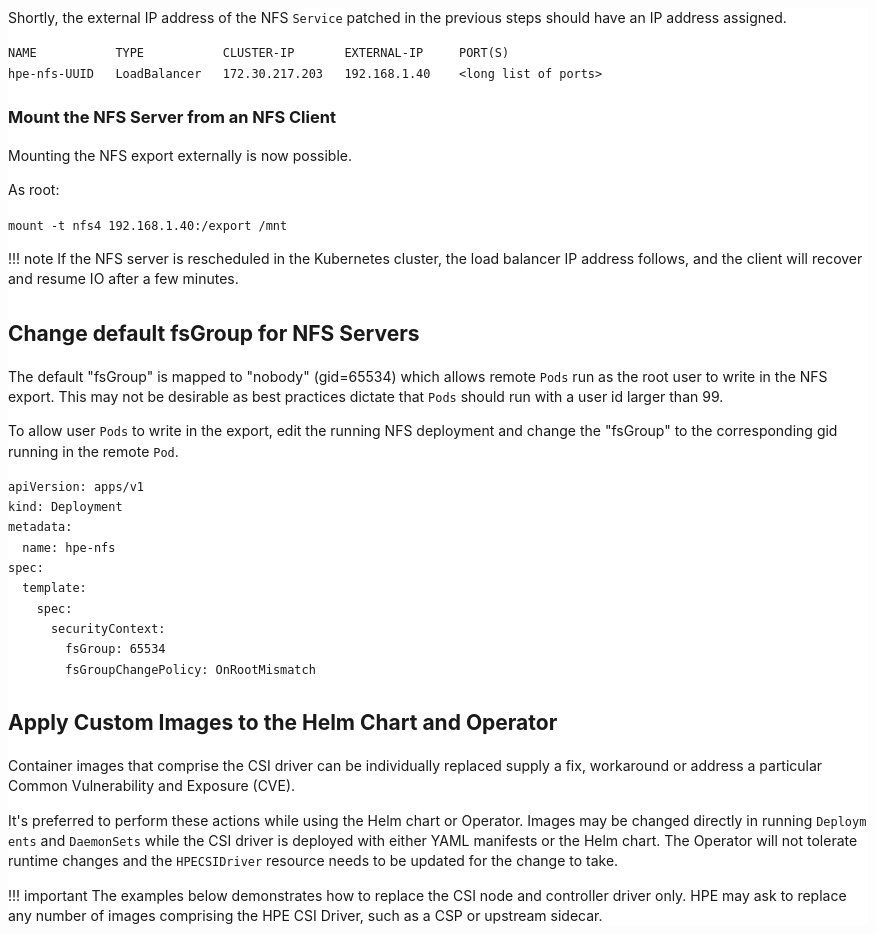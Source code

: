 Shortly, the external IP address of the NFS `Service` patched in the previous steps should have an IP address assigned.

```text
NAME           TYPE           CLUSTER-IP       EXTERNAL-IP     PORT(S) 
hpe-nfs-UUID   LoadBalancer   172.30.217.203   192.168.1.40    <long list of ports>
```

### Mount the NFS Server from an NFS Client

Mounting the NFS export externally is now possible.

As root:

```text
mount -t nfs4 192.168.1.40:/export /mnt
```

!!! note
    If the NFS server is rescheduled in the Kubernetes cluster, the load balancer IP address follows, and the client will recover and resume IO after a few minutes.

## Change default fsGroup for NFS Servers

The default "fsGroup" is mapped to "nobody" (gid=65534) which allows remote `Pods` run as the root user to write in the NFS export. This may not be desirable as best practices dictate that `Pods` should run with a user id larger than 99.

To allow user `Pods` to write in the export, edit the running NFS deployment and change the "fsGroup" to the corresponding gid running in the remote `Pod`.

```text
apiVersion: apps/v1
kind: Deployment
metadata:
  name: hpe-nfs
spec:
  template:
    spec:
      securityContext:
        fsGroup: 65534
        fsGroupChangePolicy: OnRootMismatch
```

## Apply Custom Images to the Helm Chart and Operator

Container images that comprise the CSI driver can be individually replaced supply a fix, workaround or address a particular Common Vulnerability and Exposure (CVE).

It's preferred to perform these actions while using the Helm chart or Operator. Images may be changed directly in running `Deployments` and `DaemonSets` while the CSI driver is deployed with either YAML manifests or the Helm chart. The Operator will not tolerate runtime changes and the `HPECSIDriver` resource needs to be updated for the change to take.

!!! important
    The examples below demonstrates how to replace the CSI node and controller driver only. HPE may ask to replace any number of images comprising the HPE CSI Driver, such as a CSP or upstream sidecar.
